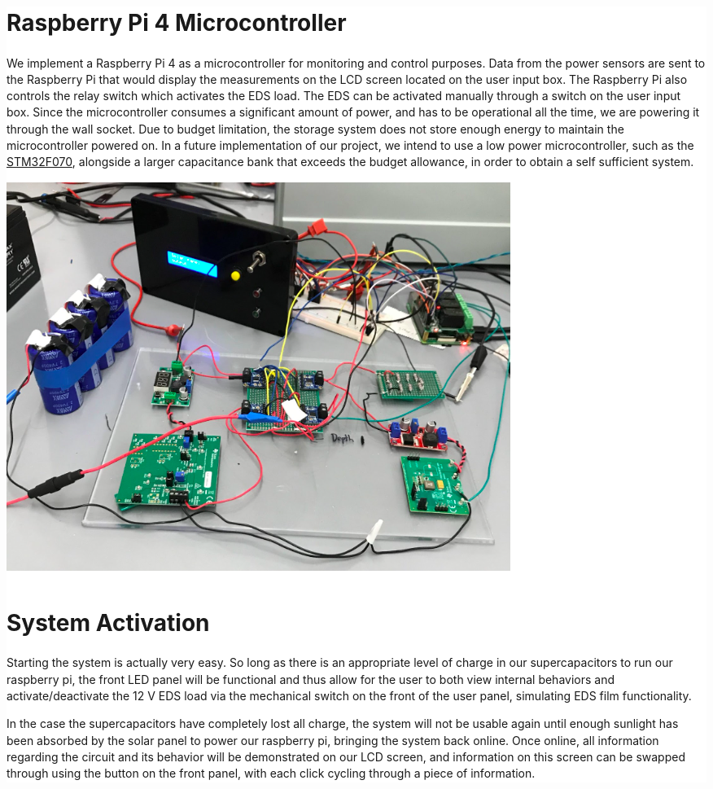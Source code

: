# Raspberry Pi 4 Microcontroller

We implement a Raspberry Pi 4 as a microcontroller for monitoring and control purposes. Data from the power sensors are sent to the Raspberry Pi that would display the measurements on the LCD screen located on the user input box. The Raspberry Pi also controls the relay switch which activates the EDS load. The EDS can be activated manually through a switch on the user input box. Since the microcontroller consumes a significant amount of power, and has to be operational all the time, we are powering it through the wall socket. Due to budget limitation, the storage system does not store enough energy to maintain the microcontroller powered on. In a future implementation of our project, we intend to use a low power microcontroller, such as the [STM32F070](https://www.digikey.com/en/products/detail/stmicroelectronics/NUCLEO-F070RB/5047473?s=N4IgTCBcDaIMoBUCyBmMAxADAdkyAugL5A), alongside a larger capacitance bank that exceeds the budget allowance, in order to obtain a self sufficient system.

![System](/images/systemoverview3.png)

# System Activation

Starting the system is actually very easy. So long as there is an appropriate level of charge in our supercapacitors to run our raspberry pi, the front LED panel will be functional and thus allow for the user to both view internal behaviors and activate/deactivate the 12 V EDS load via the mechanical switch on the front of the user panel, simulating EDS film functionality.

In the case the supercapacitors have completely lost all charge, the system will not be usable again until enough sunlight has been absorbed by the solar panel to power our raspberry pi, bringing the system back online. Once online, all information regarding the circuit and its behavior will be demonstrated on our LCD screen, and information on this screen can be swapped through using the button on the front panel, with each click cycling through a piece of information.
